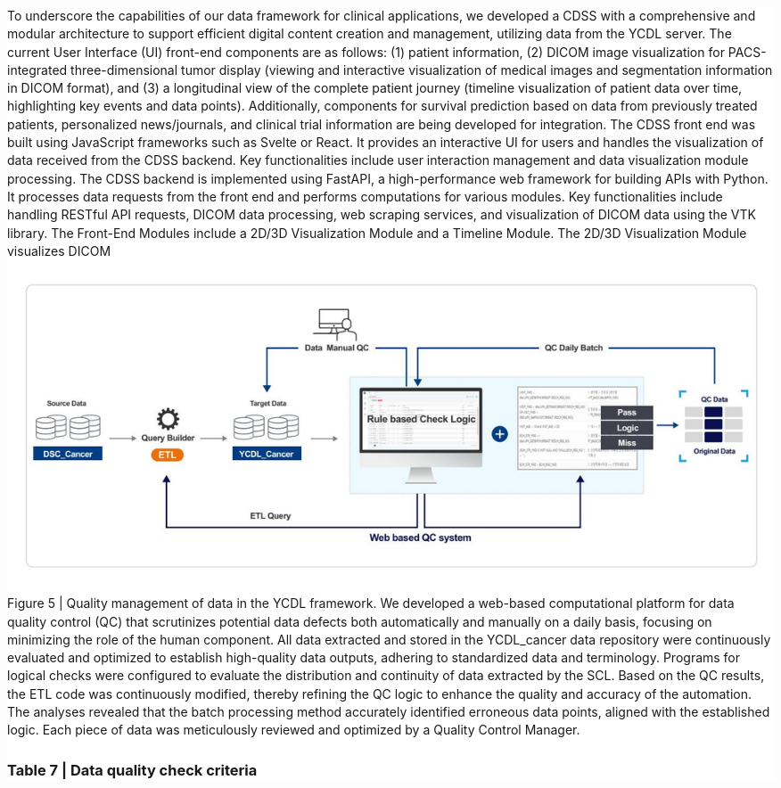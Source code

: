 To underscore the capabilities of our data framework for clinical applications, we developed a CDSS with a comprehensive and modular architecture to support efficient digital content creation and management, utilizing data from the YCDL server. The current User Interface (UI) front-end components are as follows: (1) patient information, (2) DICOM image visualization for PACS-integrated three-dimensional tumor display (viewing and interactive visualization of medical images and segmentation information in DICOM format), and (3) a longitudinal view of the complete patient journey (timeline visualization of patient data over time, highlighting key events and data points). Additionally, components for survival prediction based on data from previously treated patients, personalized news/journals, and clinical trial information are being developed for integration. The CDSS front end was built using JavaScript frameworks such as Svelte or React. It provides an interactive UI for users and handles the visualization of data received from the CDSS backend. Key functionalities include user interaction management and data visualization module processing. The CDSS backend is implemented using FastAPI, a high-performance web framework for building APIs with Python. It processes data requests from the front end and performs computations for various modules. Key functionalities include handling RESTful API requests, DICOM data processing, web scraping services, and visualization of DICOM data using the VTK library. The Front-End Modules include a 2D/3D Visualization Module and a Timeline Module. The 2D/3D Visualization Module visualizes DICOM

<a id="ref-fig-5"></a>
![This flowchart illustrates a data quality control (QC) system. Source data (DSC_Cancer) undergoes ETL (Extract, Transform, Load) processing via a query builder, resulting in target data (YCDL_Cancer). A rule-based check logic, shown on a computer screen with example code, compares the data. Results are categorized (Pass, Logic, Miss) and displayed in a QC data matrix. Manual and web-based QC systems are also integrated, suggesting a hybrid approach to data validation.](_page_9_Figure_9.jpeg)

Figure 5 | Quality management of data in the YCDL framework. We developed a web-based computational platform for data quality control (QC) that scrutinizes potential data defects both automatically and manually on a daily basis, focusing on minimizing the role of the human component. All data extracted and stored in the YCDL_cancer data repository were continuously evaluated and optimized to establish high-quality data outputs, adhering to standardized data and terminology. Programs for logical checks were configured to evaluate the distribution and continuity of data extracted by the SCL. Based on the QC results, the ETL code was continuously modified, thereby refining the QC logic to enhance the quality and accuracy of the automation. The analyses revealed that the batch processing method accurately identified erroneous data points, aligned with the established logic. Each piece of data was meticulously reviewed and optimized by a Quality Control Manager.

### <a id="ref-table-7"></a>Table 7 | Data quality check criteria
